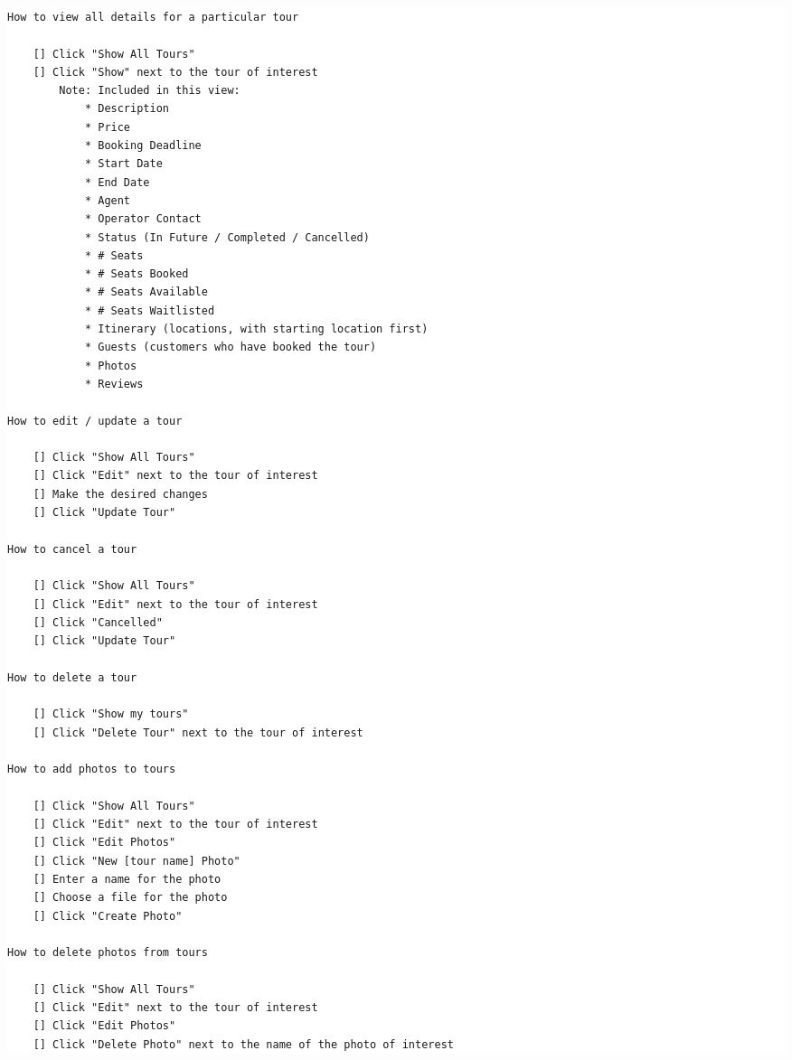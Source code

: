     How to view all details for a particular tour
    
        [] Click "Show All Tours"
        [] Click "Show" next to the tour of interest
            Note: Included in this view:
                * Description
                * Price
                * Booking Deadline
                * Start Date
                * End Date
                * Agent
                * Operator Contact
                * Status (In Future / Completed / Cancelled)
                * # Seats
                * # Seats Booked
                * # Seats Available
                * # Seats Waitlisted
                * Itinerary (locations, with starting location first)
                * Guests (customers who have booked the tour)
                * Photos
                * Reviews

    How to edit / update a tour
    
        [] Click "Show All Tours"
        [] Click "Edit" next to the tour of interest
        [] Make the desired changes
        [] Click "Update Tour"
    
    How to cancel a tour
    
        [] Click "Show All Tours"
        [] Click "Edit" next to the tour of interest
        [] Click "Cancelled"
        [] Click "Update Tour"

    How to delete a tour
    
        [] Click "Show my tours"
        [] Click "Delete Tour" next to the tour of interest
        
    How to add photos to tours
        
        [] Click "Show All Tours"
        [] Click "Edit" next to the tour of interest
        [] Click "Edit Photos"
        [] Click "New [tour name] Photo"
        [] Enter a name for the photo
        [] Choose a file for the photo
        [] Click "Create Photo"
        
    How to delete photos from tours
        
        [] Click "Show All Tours"
        [] Click "Edit" next to the tour of interest
        [] Click "Edit Photos"
        [] Click "Delete Photo" next to the name of the photo of interest
